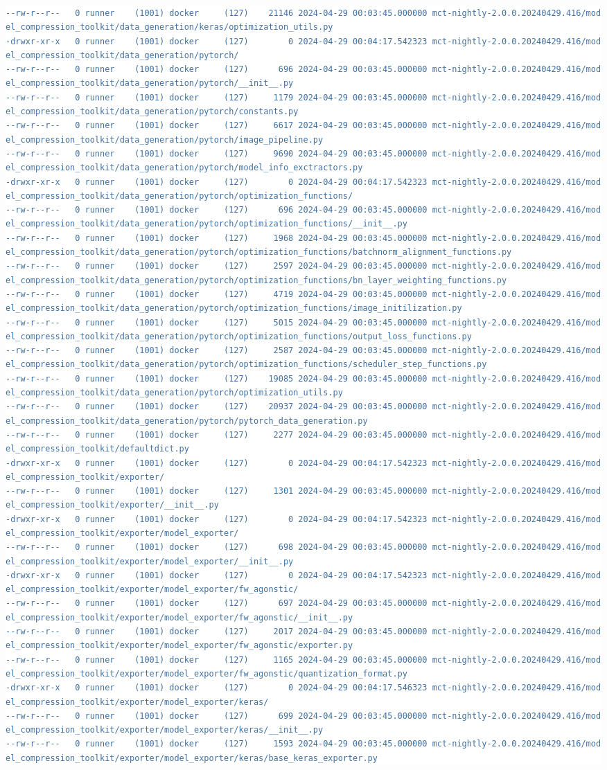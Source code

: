 ```diff
--rw-r--r--   0 runner    (1001) docker     (127)    21146 2024-04-29 00:03:45.000000 mct-nightly-2.0.0.20240429.416/model_compression_toolkit/data_generation/keras/optimization_utils.py
-drwxr-xr-x   0 runner    (1001) docker     (127)        0 2024-04-29 00:04:17.542323 mct-nightly-2.0.0.20240429.416/model_compression_toolkit/data_generation/pytorch/
--rw-r--r--   0 runner    (1001) docker     (127)      696 2024-04-29 00:03:45.000000 mct-nightly-2.0.0.20240429.416/model_compression_toolkit/data_generation/pytorch/__init__.py
--rw-r--r--   0 runner    (1001) docker     (127)     1179 2024-04-29 00:03:45.000000 mct-nightly-2.0.0.20240429.416/model_compression_toolkit/data_generation/pytorch/constants.py
--rw-r--r--   0 runner    (1001) docker     (127)     6617 2024-04-29 00:03:45.000000 mct-nightly-2.0.0.20240429.416/model_compression_toolkit/data_generation/pytorch/image_pipeline.py
--rw-r--r--   0 runner    (1001) docker     (127)     9690 2024-04-29 00:03:45.000000 mct-nightly-2.0.0.20240429.416/model_compression_toolkit/data_generation/pytorch/model_info_exctractors.py
-drwxr-xr-x   0 runner    (1001) docker     (127)        0 2024-04-29 00:04:17.542323 mct-nightly-2.0.0.20240429.416/model_compression_toolkit/data_generation/pytorch/optimization_functions/
--rw-r--r--   0 runner    (1001) docker     (127)      696 2024-04-29 00:03:45.000000 mct-nightly-2.0.0.20240429.416/model_compression_toolkit/data_generation/pytorch/optimization_functions/__init__.py
--rw-r--r--   0 runner    (1001) docker     (127)     1968 2024-04-29 00:03:45.000000 mct-nightly-2.0.0.20240429.416/model_compression_toolkit/data_generation/pytorch/optimization_functions/batchnorm_alignment_functions.py
--rw-r--r--   0 runner    (1001) docker     (127)     2597 2024-04-29 00:03:45.000000 mct-nightly-2.0.0.20240429.416/model_compression_toolkit/data_generation/pytorch/optimization_functions/bn_layer_weighting_functions.py
--rw-r--r--   0 runner    (1001) docker     (127)     4719 2024-04-29 00:03:45.000000 mct-nightly-2.0.0.20240429.416/model_compression_toolkit/data_generation/pytorch/optimization_functions/image_initilization.py
--rw-r--r--   0 runner    (1001) docker     (127)     5015 2024-04-29 00:03:45.000000 mct-nightly-2.0.0.20240429.416/model_compression_toolkit/data_generation/pytorch/optimization_functions/output_loss_functions.py
--rw-r--r--   0 runner    (1001) docker     (127)     2587 2024-04-29 00:03:45.000000 mct-nightly-2.0.0.20240429.416/model_compression_toolkit/data_generation/pytorch/optimization_functions/scheduler_step_functions.py
--rw-r--r--   0 runner    (1001) docker     (127)    19085 2024-04-29 00:03:45.000000 mct-nightly-2.0.0.20240429.416/model_compression_toolkit/data_generation/pytorch/optimization_utils.py
--rw-r--r--   0 runner    (1001) docker     (127)    20937 2024-04-29 00:03:45.000000 mct-nightly-2.0.0.20240429.416/model_compression_toolkit/data_generation/pytorch/pytorch_data_generation.py
--rw-r--r--   0 runner    (1001) docker     (127)     2277 2024-04-29 00:03:45.000000 mct-nightly-2.0.0.20240429.416/model_compression_toolkit/defaultdict.py
-drwxr-xr-x   0 runner    (1001) docker     (127)        0 2024-04-29 00:04:17.542323 mct-nightly-2.0.0.20240429.416/model_compression_toolkit/exporter/
--rw-r--r--   0 runner    (1001) docker     (127)     1301 2024-04-29 00:03:45.000000 mct-nightly-2.0.0.20240429.416/model_compression_toolkit/exporter/__init__.py
-drwxr-xr-x   0 runner    (1001) docker     (127)        0 2024-04-29 00:04:17.542323 mct-nightly-2.0.0.20240429.416/model_compression_toolkit/exporter/model_exporter/
--rw-r--r--   0 runner    (1001) docker     (127)      698 2024-04-29 00:03:45.000000 mct-nightly-2.0.0.20240429.416/model_compression_toolkit/exporter/model_exporter/__init__.py
-drwxr-xr-x   0 runner    (1001) docker     (127)        0 2024-04-29 00:04:17.542323 mct-nightly-2.0.0.20240429.416/model_compression_toolkit/exporter/model_exporter/fw_agonstic/
--rw-r--r--   0 runner    (1001) docker     (127)      697 2024-04-29 00:03:45.000000 mct-nightly-2.0.0.20240429.416/model_compression_toolkit/exporter/model_exporter/fw_agonstic/__init__.py
--rw-r--r--   0 runner    (1001) docker     (127)     2017 2024-04-29 00:03:45.000000 mct-nightly-2.0.0.20240429.416/model_compression_toolkit/exporter/model_exporter/fw_agonstic/exporter.py
--rw-r--r--   0 runner    (1001) docker     (127)     1165 2024-04-29 00:03:45.000000 mct-nightly-2.0.0.20240429.416/model_compression_toolkit/exporter/model_exporter/fw_agonstic/quantization_format.py
-drwxr-xr-x   0 runner    (1001) docker     (127)        0 2024-04-29 00:04:17.546323 mct-nightly-2.0.0.20240429.416/model_compression_toolkit/exporter/model_exporter/keras/
--rw-r--r--   0 runner    (1001) docker     (127)      699 2024-04-29 00:03:45.000000 mct-nightly-2.0.0.20240429.416/model_compression_toolkit/exporter/model_exporter/keras/__init__.py
--rw-r--r--   0 runner    (1001) docker     (127)     1593 2024-04-29 00:03:45.000000 mct-nightly-2.0.0.20240429.416/model_compression_toolkit/exporter/model_exporter/keras/base_keras_exporter.py
```